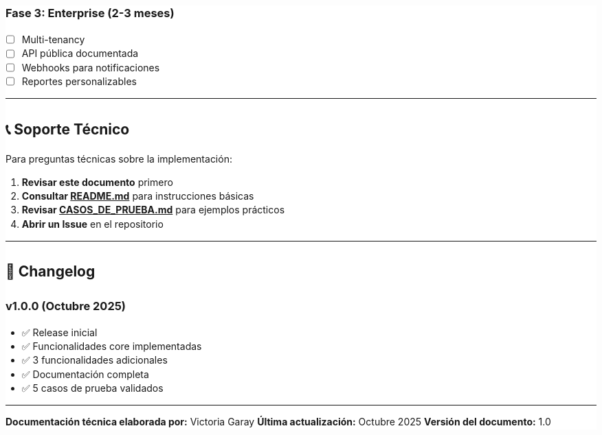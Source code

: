 ### Fase 3: Enterprise (2-3 meses)
- [ ] Multi-tenancy
- [ ] API pública documentada
- [ ] Webhooks para notificaciones
- [ ] Reportes personalizables

---

## 📞 Soporte Técnico

Para preguntas técnicas sobre la implementación:

1. **Revisar este documento** primero
2. **Consultar [README.md](README.md)** para instrucciones básicas
3. **Revisar [CASOS_DE_PRUEBA.md](CASOS_DE_PRUEBA.md)** para ejemplos prácticos
4. **Abrir un Issue** en el repositorio

---

## 📝 Changelog

### v1.0.0 (Octubre 2025)
- ✅ Release inicial
- ✅ Funcionalidades core implementadas
- ✅ 3 funcionalidades adicionales
- ✅ Documentación completa
- ✅ 5 casos de prueba validados

---

**Documentación técnica elaborada por:** Victoria Garay
**Última actualización:** Octubre 2025
**Versión del documento:** 1.0
